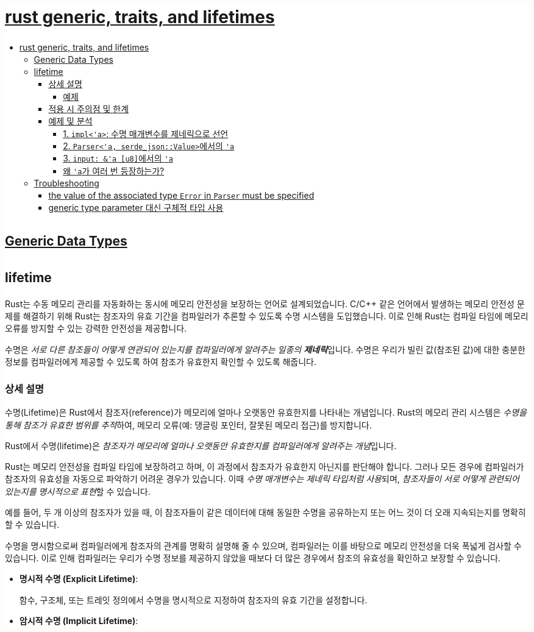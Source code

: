 # [rust generic, traits, and lifetimes](https://doc.rust-lang.org/book/ch10-00-generics.html)

- [rust generic, traits, and lifetimes](#rust-generic-traits-and-lifetimes)
    - [Generic Data Types](#generic-data-types)
    - [lifetime](#lifetime)
        - [상세 설명](#상세-설명)
            - [예제](#예제)
        - [적용 시 주의점 및 한계](#적용-시-주의점-및-한계)
        - [예제 및 분석](#예제-및-분석)
            - [1. `impl<'a>`: 수명 매개변수를 제네릭으로 선언](#1-impla-수명-매개변수를-제네릭으로-선언)
            - [2. `Parser<'a, serde_json::Value>`에서의 `'a`](#2-parsera-serde_jsonvalue에서의-a)
            - [3. `input: &'a [u8]`에서의 `'a`](#3-input-a-u8에서의-a)
            - [왜 `'a`가 여러 번 등장하는가?](#왜-a가-여러-번-등장하는가)
    - [Troubleshooting](#troubleshooting)
        - [the value of the associated type `Error` in `Parser` must be specified](#the-value-of-the-associated-type-error-in-parser-must-be-specified)
        - [generic type parameter 대신 구체적 타입 사용](#generic-type-parameter-대신-구체적-타입-사용)

## [Generic Data Types](https://doc.rust-lang.org/book/ch10-01-syntax.html)

## lifetime

Rust는 수동 메모리 관리를 자동화하는 동시에 메모리 안전성을 보장하는 언어로 설계되었습니다.
C/C++ 같은 언어에서 발생하는 메모리 안전성 문제를 해결하기 위해 Rust는 참조자의 유효 기간을 컴파일러가 추론할 수 있도록 수명 시스템을 도입했습니다.
이로 인해 Rust는 컴파일 타임에 메모리 오류를 방지할 수 있는 강력한 안전성을 제공합니다.

수명은 *서로 다른 참조들이 어떻게 연관되어 있는지를 컴파일러에게 알려주는 일종의 **제네릭***입니다.
수명은 우리가 빌린 값(참조된 값)에 대한 충분한 정보를 컴파일러에게 제공할 수 있도록 하여 참조가 유효한지 확인할 수 있도록 해줍니다.

### 상세 설명

수명(Lifetime)은 Rust에서 참조자(reference)가 메모리에 얼마나 오랫동안 유효한지를 나타내는 개념입니다.
Rust의 메모리 관리 시스템은 *수명을 통해 참조가 유효한 범위를 추적*하여, 메모리 오류(예: 댕글링 포인터, 잘못된 메모리 접근)를 방지합니다.

Rust에서 수명(lifetime)은 *참조자가 메모리에 얼마나 오랫동안 유효한지를 컴파일러에게 알려주는 개념*입니다.

Rust는 메모리 안전성을 컴파일 타임에 보장하려고 하며, 이 과정에서 참조자가 유효한지 아닌지를 판단해야 합니다.
그러나 모든 경우에 컴파일러가 참조자의 유효성을 자동으로 파악하기 어려운 경우가 있습니다.
이때 *수명 매개변수는 제네릭 타입처럼 사용*되며, *참조자들이 서로 어떻게 관련되어 있는지를 명시적으로 표현*할 수 있습니다.

예를 들어, 두 개 이상의 참조자가 있을 때, 이 참조자들이 같은 데이터에 대해 동일한 수명을 공유하는지 또는 어느 것이 더 오래 지속되는지를 명확히 할 수 있습니다.

수명을 명시함으로써 컴파일러에게 참조자의 관계를 명확히 설명해 줄 수 있으며, 컴파일러는 이를 바탕으로 메모리 안전성을 더욱 폭넓게 검사할 수 있습니다.
이로 인해 컴파일러는 우리가 수명 정보를 제공하지 않았을 때보다 더 많은 경우에서 참조의 유효성을 확인하고 보장할 수 있습니다.

- **명시적 수명 (Explicit Lifetime)**:

    함수, 구조체, 또는 트레잇 정의에서 수명을 명시적으로 지정하여 참조자의 유효 기간을 설정합니다.

- **암시적 수명 (Implicit Lifetime)**:
